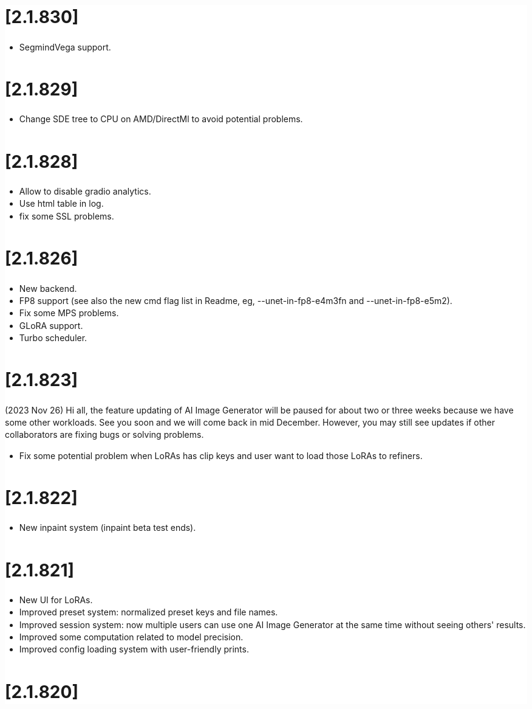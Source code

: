 # [2.1.830]

* SegmindVega support.

# [2.1.829]

* Change SDE tree to CPU on AMD/DirectMl to avoid potential problems.

# [2.1.828]

* Allow to disable gradio analytics.
* Use html table in log.
* fix some SSL problems.

# [2.1.826]

* New backend.
* FP8 support (see also the new cmd flag list in Readme, eg, --unet-in-fp8-e4m3fn and --unet-in-fp8-e5m2).
* Fix some MPS problems.
* GLoRA support.
* Turbo scheduler.

# [2.1.823]

(2023 Nov 26) Hi all, the feature updating of AI Image Generator will be paused for about two or three weeks because we have some other workloads. See you soon and we will come back in mid December. However, you may still see updates if other collaborators are fixing bugs or solving problems.

* Fix some potential problem when LoRAs has clip keys and user want to load those LoRAs to refiners.

# [2.1.822]

* New inpaint system (inpaint beta test ends).

# [2.1.821]

* New UI for LoRAs.
* Improved preset system: normalized preset keys and file names.
* Improved session system: now multiple users can use one AI Image Generator at the same time without seeing others' results.
* Improved some computation related to model precision.
* Improved config loading system with user-friendly prints.

# [2.1.820]
